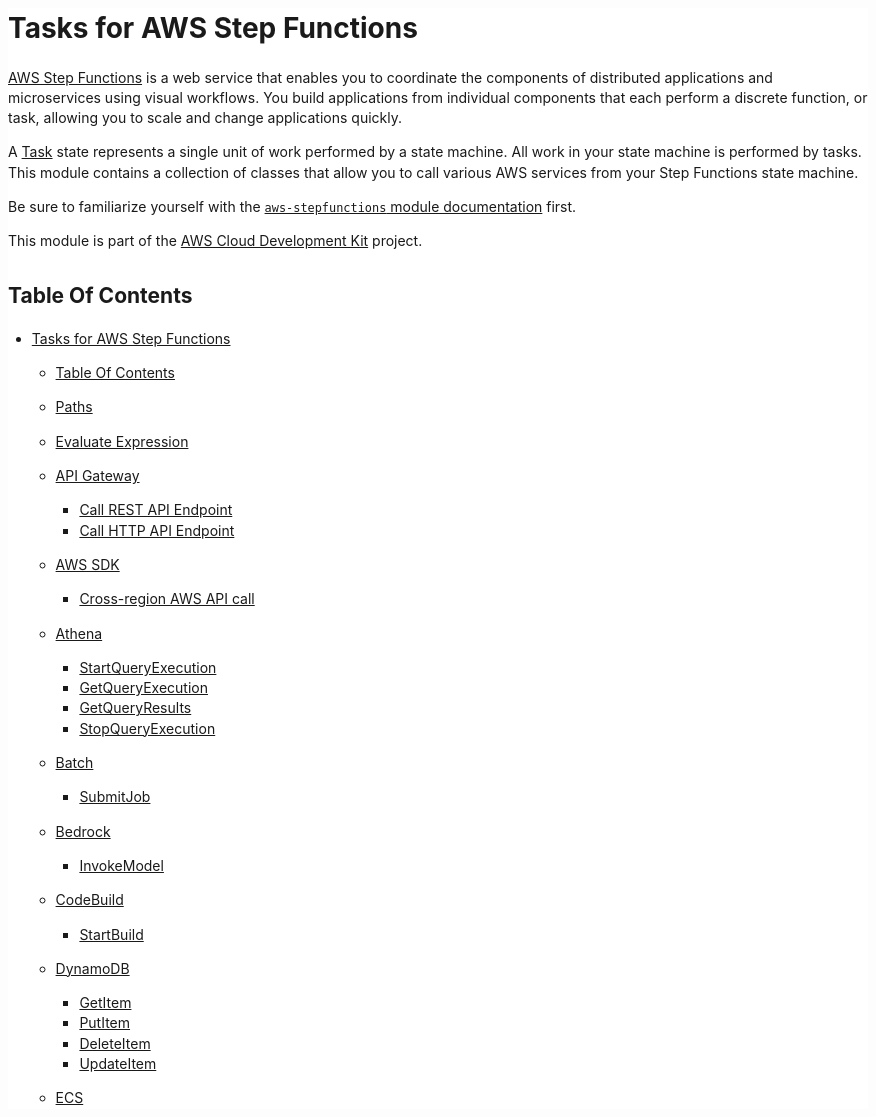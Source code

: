 # Tasks for AWS Step Functions

[AWS Step Functions](https://docs.aws.amazon.com/step-functions/latest/dg/welcome.html) is a web service that enables you to coordinate the
components of distributed applications and microservices using visual workflows.
You build applications from individual components that each perform a discrete
function, or task, allowing you to scale and change applications quickly.

A [Task](https://docs.aws.amazon.com/step-functions/latest/dg/amazon-states-language-task-state.html) state represents a single unit of work performed by a state machine.
All work in your state machine is performed by tasks.  This module contains a collection of classes that allow you to call various AWS services
from your Step Functions state machine.

Be sure to familiarize yourself with the [`aws-stepfunctions` module documentation](https://docs.aws.amazon.com/cdk/api/v2/docs/aws-cdk-lib.aws_stepfunctions-readme.html) first.

This module is part of the [AWS Cloud Development Kit](https://github.com/aws/aws-cdk) project.

## Table Of Contents

* [Tasks for AWS Step Functions](#tasks-for-aws-step-functions)

  * [Table Of Contents](#table-of-contents)
  * [Paths](#paths)
  * [Evaluate Expression](#evaluate-expression)
  * [API Gateway](#api-gateway)

    * [Call REST API Endpoint](#call-rest-api-endpoint)
    * [Call HTTP API Endpoint](#call-http-api-endpoint)
  * [AWS SDK](#aws-sdk)

    * [Cross-region AWS API call](#cross-region-aws-api-call)
  * [Athena](#athena)

    * [StartQueryExecution](#startqueryexecution)
    * [GetQueryExecution](#getqueryexecution)
    * [GetQueryResults](#getqueryresults)
    * [StopQueryExecution](#stopqueryexecution)
  * [Batch](#batch)

    * [SubmitJob](#submitjob)
  * [Bedrock](#bedrock)

    * [InvokeModel](#invokemodel)
  * [CodeBuild](#codebuild)

    * [StartBuild](#startbuild)
  * [DynamoDB](#dynamodb)

    * [GetItem](#getitem)
    * [PutItem](#putitem)
    * [DeleteItem](#deleteitem)
    * [UpdateItem](#updateitem)
  * [ECS](#ecs)
